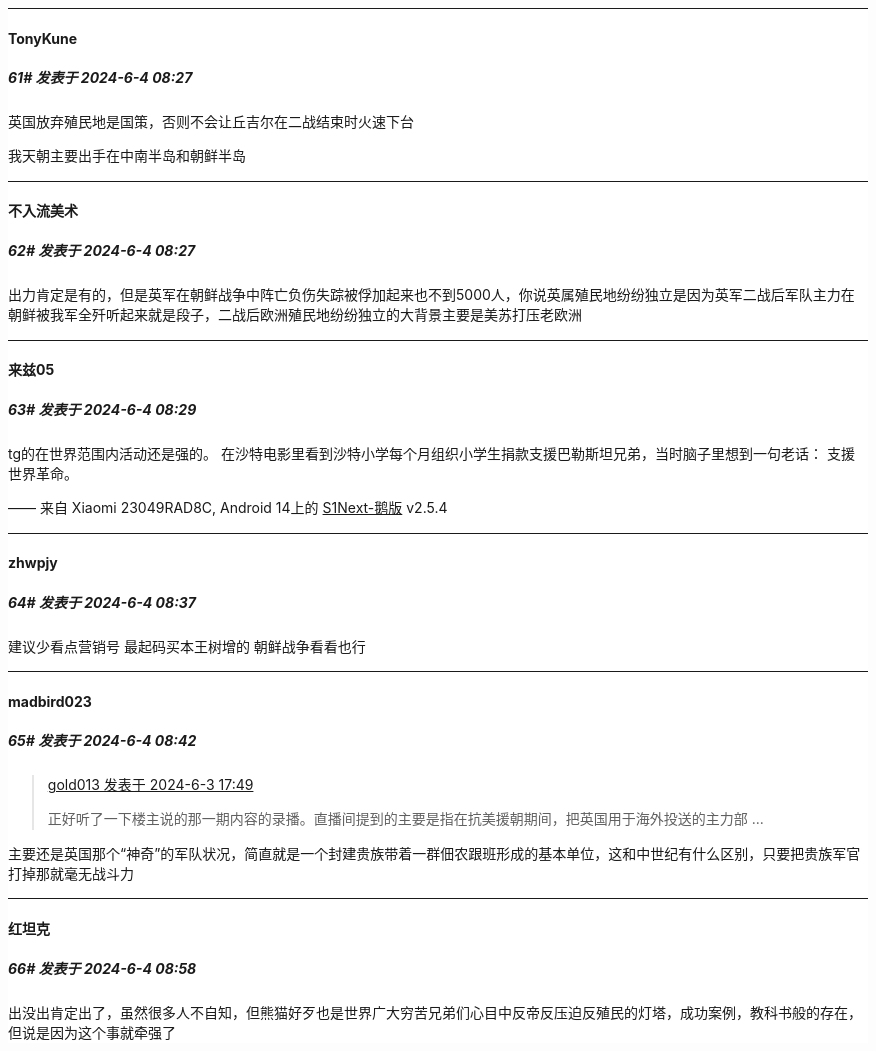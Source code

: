 
*****

####  TonyKune  
##### 61#       发表于 2024-6-4 08:27

英国放弃殖民地是国策，否则不会让丘吉尔在二战结束时火速下台

我天朝主要出手在中南半岛和朝鲜半岛

*****

####  不入流美术  
##### 62#       发表于 2024-6-4 08:27

出力肯定是有的，但是英军在朝鲜战争中阵亡负伤失踪被俘加起来也不到5000人，你说英属殖民地纷纷独立是因为英军二战后军队主力在朝鲜被我军全歼听起来就是段子，二战后欧洲殖民地纷纷独立的大背景主要是美苏打压老欧洲

*****

####  来兹05  
##### 63#       发表于 2024-6-4 08:29

tg的在世界范围内活动还是强的。
在沙特电影里看到沙特小学每个月组织小学生捐款支援巴勒斯坦兄弟，当时脑子里想到一句老话：
支援世界革命。

—— 来自 Xiaomi 23049RAD8C, Android 14上的 [S1Next-鹅版](https://github.com/ykrank/S1-Next/releases) v2.5.4


*****

####  zhwpjy  
##### 64#       发表于 2024-6-4 08:37

建议少看点营销号 最起码买本王树增的 朝鲜战争看看也行 

*****

####  madbird023  
##### 65#       发表于 2024-6-4 08:42

<blockquote><a href="httphttps://bbs.saraba1st.com/2b/forum.php?mod=redirect&amp;goto=findpost&amp;pid=65100347&amp;ptid=2185440" target="_blank">gold013 发表于 2024-6-3 17:49</a>

正好听了一下楼主说的那一期内容的录播。直播间提到的主要是指在抗美援朝期间，把英国用于海外投送的主力部 ...</blockquote>
主要还是英国那个“神奇”的军队状况，简直就是一个封建贵族带着一群佃农跟班形成的基本单位，这和中世纪有什么区别，只要把贵族军官打掉那就毫无战斗力


*****

####  红坦克  
##### 66#       发表于 2024-6-4 08:58

出没出肯定出了，虽然很多人不自知，但熊猫好歹也是世界广大穷苦兄弟们心目中反帝反压迫反殖民的灯塔，成功案例，教科书般的存在，但说是因为这个事就牵强了
